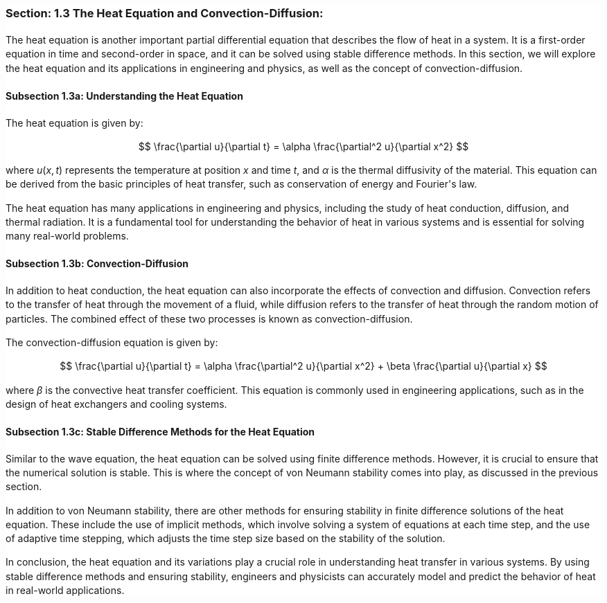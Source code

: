 
### Section: 1.3 The Heat Equation and Convection-Diffusion:

The heat equation is another important partial differential equation that describes the flow of heat in a system. It is a first-order equation in time and second-order in space, and it can be solved using stable difference methods. In this section, we will explore the heat equation and its applications in engineering and physics, as well as the concept of convection-diffusion.

#### Subsection 1.3a: Understanding the Heat Equation

The heat equation is given by:

$$
\frac{\partial u}{\partial t} = \alpha \frac{\partial^2 u}{\partial x^2}
$$

where $u(x,t)$ represents the temperature at position $x$ and time $t$, and $\alpha$ is the thermal diffusivity of the material. This equation can be derived from the basic principles of heat transfer, such as conservation of energy and Fourier's law.

The heat equation has many applications in engineering and physics, including the study of heat conduction, diffusion, and thermal radiation. It is a fundamental tool for understanding the behavior of heat in various systems and is essential for solving many real-world problems.

#### Subsection 1.3b: Convection-Diffusion

In addition to heat conduction, the heat equation can also incorporate the effects of convection and diffusion. Convection refers to the transfer of heat through the movement of a fluid, while diffusion refers to the transfer of heat through the random motion of particles. The combined effect of these two processes is known as convection-diffusion.

The convection-diffusion equation is given by:

$$
\frac{\partial u}{\partial t} = \alpha \frac{\partial^2 u}{\partial x^2} + \beta \frac{\partial u}{\partial x}
$$

where $\beta$ is the convective heat transfer coefficient. This equation is commonly used in engineering applications, such as in the design of heat exchangers and cooling systems.

#### Subsection 1.3c: Stable Difference Methods for the Heat Equation

Similar to the wave equation, the heat equation can be solved using finite difference methods. However, it is crucial to ensure that the numerical solution is stable. This is where the concept of von Neumann stability comes into play, as discussed in the previous section.

In addition to von Neumann stability, there are other methods for ensuring stability in finite difference solutions of the heat equation. These include the use of implicit methods, which involve solving a system of equations at each time step, and the use of adaptive time stepping, which adjusts the time step size based on the stability of the solution.

In conclusion, the heat equation and its variations play a crucial role in understanding heat transfer in various systems. By using stable difference methods and ensuring stability, engineers and physicists can accurately model and predict the behavior of heat in real-world applications.
